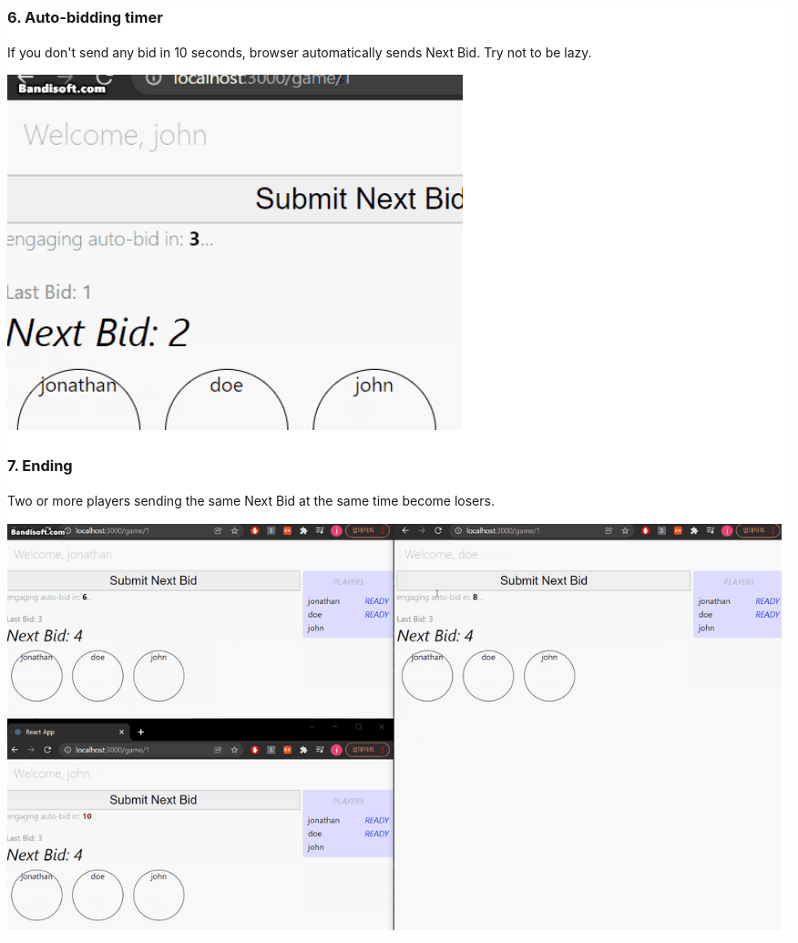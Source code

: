 ### 6. Auto-bidding timer

If you don't send any bid in 10 seconds, browser automatically sends Next Bid. Try not to be lazy.

<div><img src="https://github.com/rnd-cell-juhwan-jiho/agility-game/blob/master/demo/6-auto-bid.gif" width="500 height="300" /></div>

### 7. Ending

Two or more players sending the same Next Bid at the same time become losers.

<div><img src="https://github.com/rnd-cell-juhwan-jiho/agility-game/blob/master/demo/7-ending.gif" width="850 height="500" /></div>
